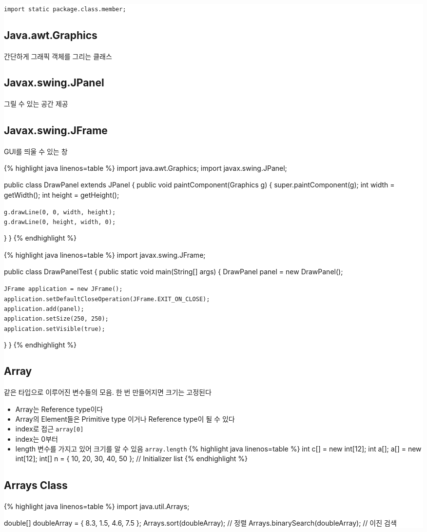 ```import static package.class.member;```

## Java.awt.Graphics
간단하게 그래픽 객체를 그리는 클래스

## Javax.swing.JPanel
그릴 수 있는 공간 제공

## Javax.swing.JFrame
GUI를 띄울 수 있는 창

{% highlight java linenos=table %}
import java.awt.Graphics;
import javax.swing.JPanel;

public class DrawPanel extends JPanel {
  public void paintComponent(Graphics g) {
    super.paintComponent(g);
    int width = getWidth();
    int height = getHeight();

    g.drawLine(0, 0, width, height);
    g.drawLine(0, height, width, 0);
  }
}
{% endhighlight %}

{% highlight java linenos=table %}
import javax.swing.JFrame;

public class DrawPanelTest {
  public static void main(String[] args) {
    DrawPanel panel = new DrawPanel();

    JFrame application = new JFrame();
    application.setDefaultCloseOperation(JFrame.EXIT_ON_CLOSE);
    application.add(panel);
    application.setSize(250, 250);
    application.setVisible(true);
  }
}
{% endhighlight %}

## Array
같은 타입으로 이루어진 변수들의 모음. 한 번 만들어지면 크기는 고정된다
* Array는 Reference type이다
* Array의 Element들은 Primitive type 이거나 Reference type이 될 수 있다
* index로 접근 ```array[0]```
* index는 0부터
* length 변수를 가지고 있어 크기를 알 수 있음 ```array.length```
{% highlight java linenos=table %}
int c[] = new int[12];
int a[];
a[] = new int[12];
int[] n = { 10, 20, 30, 40, 50 }; // Initializer list
{% endhighlight %}

## Arrays Class
{% highlight java linenos=table %}
import java.util.Arrays;

double[] doubleArray = { 8.3, 1.5, 4.6, 7.5 };
Arrays.sort(doubleArray); // 정렬
Arrays.binarySearch(doubleArray); // 이진 검색
```